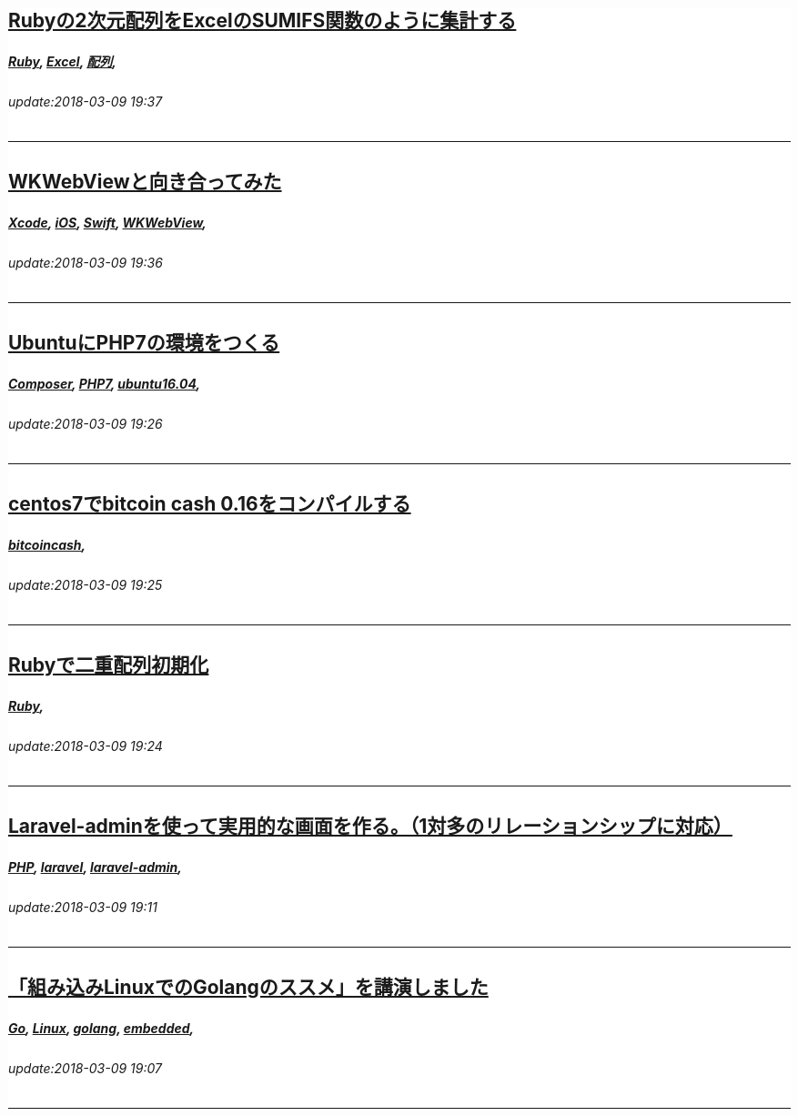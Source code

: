 ## [Rubyの2次元配列をExcelのSUMIFS関数のように集計する](https://qiita.com/r-okinaga/items/75aaf77039f4e9d5b8c3)
##### [Ruby](https://qiita.com/tags/Ruby), [Excel](https://qiita.com/tags/Excel), [配列](https://qiita.com/tags/配列), 
###### update:2018-03-09 19:37
---
## [WKWebViewと向き合ってみた](https://qiita.com/UJIPOID/items/fd4b33cac48ad37733f5)
##### [Xcode](https://qiita.com/tags/Xcode), [iOS](https://qiita.com/tags/iOS), [Swift](https://qiita.com/tags/Swift), [WKWebView](https://qiita.com/tags/WKWebView), 
###### update:2018-03-09 19:36
---
## [UbuntuにPHP7の環境をつくる](https://qiita.com/yamatmoo/items/b9e8035c55032de88084)
##### [Composer](https://qiita.com/tags/Composer), [PHP7](https://qiita.com/tags/PHP7), [ubuntu16.04](https://qiita.com/tags/ubuntu16.04), 
###### update:2018-03-09 19:26
---
## [centos7でbitcoin cash 0.16をコンパイルする](https://qiita.com/you21979@github/items/b7290d2f38e3eed68154)
##### [bitcoincash](https://qiita.com/tags/bitcoincash), 
###### update:2018-03-09 19:25
---
## [Rubyで二重配列初期化](https://qiita.com/t-fuku/items/60e5958395ab06093b41)
##### [Ruby](https://qiita.com/tags/Ruby), 
###### update:2018-03-09 19:24
---
## [Laravel-adminを使って実用的な画面を作る。（1対多のリレーションシップに対応）](https://qiita.com/Fea/items/6d17d2488c54d351c6fd)
##### [PHP](https://qiita.com/tags/PHP), [laravel](https://qiita.com/tags/laravel), [laravel-admin](https://qiita.com/tags/laravel-admin), 
###### update:2018-03-09 19:11
---
## [「組み込みLinuxでのGolangのススメ」を講演しました](https://qiita.com/tetsu_koba/items/3dec876f8bb4ef3eb9b3)
##### [Go](https://qiita.com/tags/Go), [Linux](https://qiita.com/tags/Linux), [golang](https://qiita.com/tags/golang), [embedded](https://qiita.com/tags/embedded), 
###### update:2018-03-09 19:07
---
